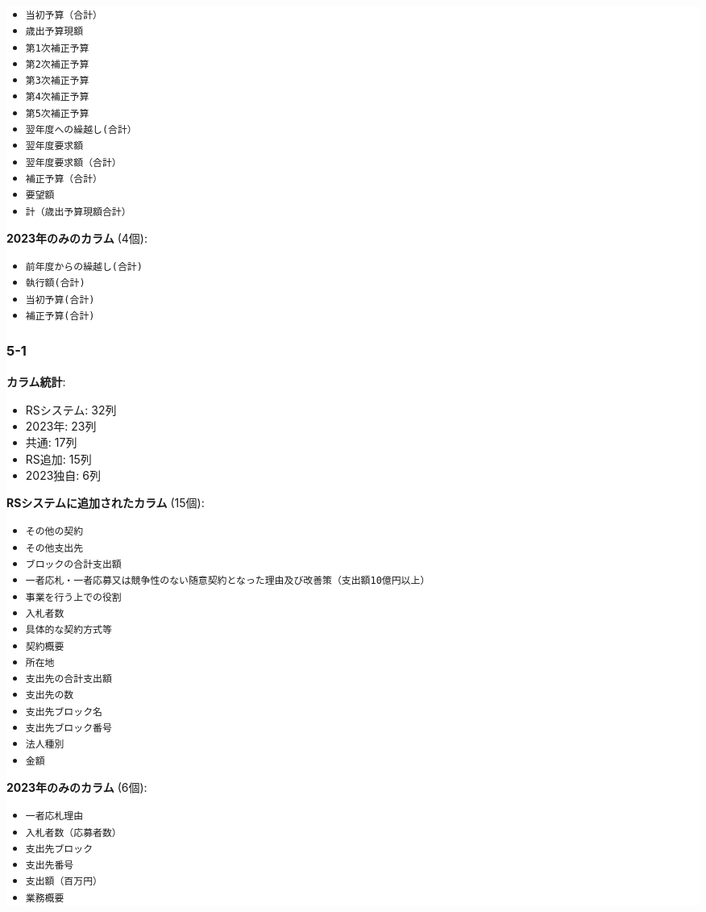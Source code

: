 - `当初予算（合計）`
- `歳出予算現額`
- `第1次補正予算`
- `第2次補正予算`
- `第3次補正予算`
- `第4次補正予算`
- `第5次補正予算`
- `翌年度への繰越し(合計）`
- `翌年度要求額`
- `翌年度要求額（合計）`
- `補正予算（合計）`
- `要望額`
- `計（歳出予算現額合計）`

**2023年のみのカラム** (4個):
- `前年度からの繰越し(合計)`
- `執行額(合計)`
- `当初予算(合計)`
- `補正予算(合計)`

### 5-1

**カラム統計**:
- RSシステム: 32列
- 2023年: 23列
- 共通: 17列
- RS追加: 15列
- 2023独自: 6列

**RSシステムに追加されたカラム** (15個):
- `その他の契約`
- `その他支出先`
- `ブロックの合計支出額`
- `一者応札・一者応募又は競争性のない随意契約となった理由及び改善策（支出額10億円以上）`
- `事業を行う上での役割`
- `入札者数`
- `具体的な契約方式等`
- `契約概要`
- `所在地`
- `支出先の合計支出額`
- `支出先の数`
- `支出先ブロック名`
- `支出先ブロック番号`
- `法人種別`
- `金額`

**2023年のみのカラム** (6個):
- `一者応札理由`
- `入札者数（応募者数）`
- `支出先ブロック`
- `支出先番号`
- `支出額（百万円）`
- `業務概要`

